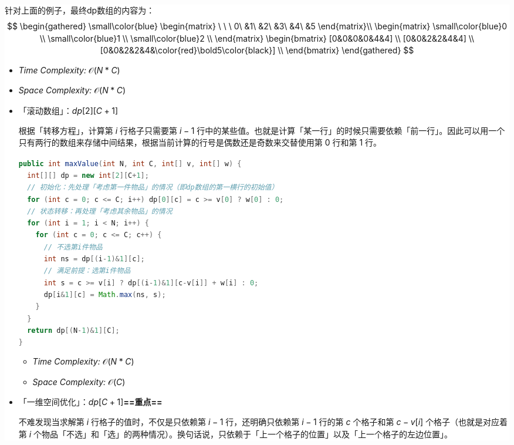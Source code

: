  针对上面的例子，最终dp数组的内容为：
  $$
  \begin{gathered}
  \small\color{blue}
  \begin{matrix}
  \ \ \ 0\ &1\ &2\ &3\ &4\ &5
  \end{matrix}\\
  \begin{matrix}
  \small\color{blue}0 \\ 
  \small\color{blue}1 \\
  \small\color{blue}2 \\
  \end{matrix}
  \begin{bmatrix}
  [0&0&0&0&4&4] \\
  [0&0&2&2&4&4] \\
  [0&0&2&2&4&\color{red}\bold5\color{black}] \\
  \end{bmatrix}
  \end{gathered}
  $$

  + *Time Complexity:* $\mathcal{O}(N*C)$​​

  + *Space Complexity:* $\mathcal{O}(N*C)$​

+ 「滚动数组」：$dp[2][C+1]$​​

  根据「转移方程」，计算第 $i$ 行格子只需要第 $i-1$ 行中的某些值。也就是计算「某一行」的时候只需要依赖「前一行」。因此可以用一个只有两行的数组来存储中间结果，根据当前计算的行号是偶数还是奇数来交替使用第 0 行和第 1 行。

  ```java
  public int maxValue(int N, int C, int[] v, int[] w) {
  	int[][] dp = new int[2][C+1];
    // 初始化：先处理「考虑第一件物品」的情况（即dp数组的第一横行的初始值）
    for (int c = 0; c <= C; i++) dp[0][c] = c >= v[0] ? w[0] : 0;
    // 状态转移：再处理「考虑其余物品」的情况
    for (int i = 1; i < N; i++) {
      for (int c = 0; c <= C; c++) {
        // 不选第i件物品
        int ns = dp[(i-1)&1][c];
        // 满足前提：选第i件物品
        int s = c >= v[i] ? dp[(i-1)&1][c-v[i]] + w[i] : 0;
        dp[i&1][c] = Math.max(ns, s);
      }
    }
    return dp[(N-1)&1][C];
  }
  ```

  + *Time Complexity:* $\mathcal{O}(N*C)$​

  + *Space Complexity:* $\mathcal{O}(C)$​

+ 「一维空间优化」：$dp[C+1]$​​     **==重点==**

  不难发现当求解第 $i$ 行格子的值时，不仅是只依赖第 $i-1$ 行，还明确只依赖第 $i-1$ 行的第 $c$ 个格子和第 $c-v[i]$ 个格子（也就是对应着第 $i$ 个物品「不选」和「选」的两种情况）。换句话说，只依赖于「上一个格子的位置」以及「上一个格子的左边位置」。
